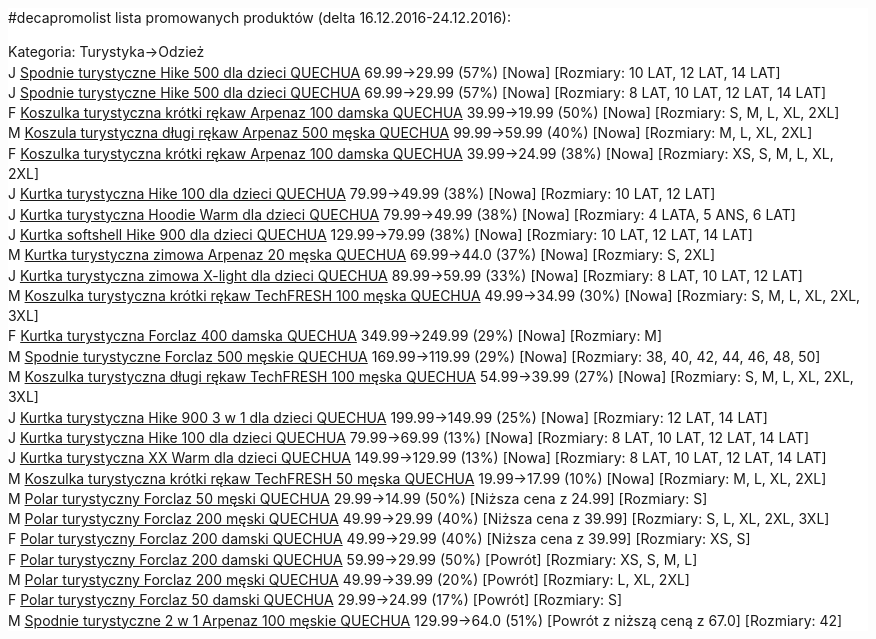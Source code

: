 #decapromolist lista promowanych produktów (delta 16.12.2016-24.12.2016):

Kategoria: Turystyka->Odzież  
J [Spodnie turystyczne Hike 500 dla dzieci QUECHUA](http://www.decathlon.pl/spodnie-turystyczne-hike-500-warm-dzieci-8-14-lat-id_8370906.html) 69.99->29.99 (57%) [Nowa] [Rozmiary: 10 LAT, 12 LAT, 14 LAT]  
J [Spodnie turystyczne Hike 500 dla dzieci QUECHUA](http://www.decathlon.pl/spodnie-turystyczne-hike-500-warm-dzieci-8-14-lat-id_8370907.html) 69.99->29.99 (57%) [Nowa] [Rozmiary: 8 LAT, 10 LAT, 12 LAT, 14 LAT]  
F [Koszulka turystyczna krótki rękaw Arpenaz 100 damska QUECHUA](http://www.decathlon.pl/koszulka-arpenaz-100-damska-id_8330032.html) 39.99->19.99 (50%) [Nowa] [Rozmiary: S, M, L, XL, 2XL]  
M [Koszula turystyczna długi rękaw Arpenaz 500 męska QUECHUA](http://www.decathlon.pl/koszula-arpenaz-500-mska-id_8369767.html) 99.99->59.99 (40%) [Nowa] [Rozmiary: M, L, XL, 2XL]  
F [Koszulka turystyczna krótki rękaw Arpenaz 100 damska QUECHUA](http://www.decathlon.pl/koszulka-arpenaz-100-damska-id_8355056.html) 39.99->24.99 (38%) [Nowa] [Rozmiary: XS, S, M, L, XL, 2XL]  
J [Kurtka turystyczna Hike 100 dla dzieci QUECHUA](http://www.decathlon.pl/kurtka-turystyczna-hike-100-warm-dzieci-8-14-lat-id_8370451.html) 79.99->49.99 (38%) [Nowa] [Rozmiary: 10 LAT, 12 LAT]  
J [Kurtka turystyczna Hoodie Warm dla dzieci QUECHUA](http://www.decathlon.pl/kurtka-hoodie-warm-dzieci-2-6-lat-id_8370918.html) 79.99->49.99 (38%) [Nowa] [Rozmiary: 4 LATA, 5 ANS, 6 LAT]  
J [Kurtka softshell Hike 900 dla dzieci QUECHUA](http://www.decathlon.pl/kurtka-hike-900-dla-dzieci-id_8370934.html) 129.99->79.99 (38%) [Nowa] [Rozmiary: 10 LAT, 12 LAT, 14 LAT]  
M [Kurtka turystyczna zimowa Arpenaz 20 męska QUECHUA](http://www.decathlon.pl/kurtka-watowana-arpenaz-20-mska-id_8357145.html) 69.99->44.0 (37%) [Nowa] [Rozmiary: S, 2XL]  
J [Kurtka turystyczna zimowa X-light dla dzieci QUECHUA](http://www.decathlon.pl/kurtka-watowana-x-light-dzieci-8-14-lat-id_8370929.html) 89.99->59.99 (33%) [Nowa] [Rozmiary: 8 LAT, 10 LAT, 12 LAT]  
M [Koszulka turystyczna krótki rękaw TechFRESH 100 męska QUECHUA](http://www.decathlon.pl/koszulka-turystyczna-techfresh-100-mska-id_8355882.html) 49.99->34.99 (30%) [Nowa] [Rozmiary: S, M, L, XL, 2XL, 3XL]  
F [Kurtka turystyczna Forclaz 400 damska QUECHUA](http://www.decathlon.pl/kurtka-turystyczna-forclaz-400-damska-id_8355675.html) 349.99->249.99 (29%) [Nowa] [Rozmiary: M]  
M [Spodnie turystyczne Forclaz 500 męskie QUECHUA](http://www.decathlon.pl/spodnie-turystyczne-forclaz-500-mskie-id_8356187.html) 169.99->119.99 (29%) [Nowa] [Rozmiary: 38, 40, 42, 44, 46, 48, 50]  
M [Koszulka turystyczna długi rękaw TechFRESH 100 męska QUECHUA](http://www.decathlon.pl/koszulka-turystyczna-techfresh-100-mska-id_8343226.html) 54.99->39.99 (27%) [Nowa] [Rozmiary: S, M, L, XL, 2XL, 3XL]  
J [Kurtka turystyczna Hike 900 3 w 1 dla dzieci QUECHUA](http://www.decathlon.pl/kurtka-zimowa-hike-900-3w1-dzieci-8-14-lat-id_8370474.html) 199.99->149.99 (25%) [Nowa] [Rozmiary: 12 LAT, 14 LAT]  
J [Kurtka turystyczna Hike 100 dla dzieci QUECHUA](http://www.decathlon.pl/kurtka-turystyczna-hike-100-warm-dzieci-8-14-lat-id_8370462.html) 79.99->69.99 (13%) [Nowa] [Rozmiary: 8 LAT, 10 LAT, 12 LAT, 14 LAT]  
J [Kurtka turystyczna XX Warm dla dzieci QUECHUA](http://www.decathlon.pl/kurtka-zimowa-xx-warm-dzieci-8-14-lat-id_8370587.html) 149.99->129.99 (13%) [Nowa] [Rozmiary: 8 LAT, 10 LAT, 12 LAT, 14 LAT]  
M [Koszulka turystyczna krótki rękaw TechFRESH 50 męska QUECHUA](http://www.decathlon.pl/koszulka-turystyczna-techfresh-50-mska-id_8355740.html) 19.99->17.99 (10%) [Nowa] [Rozmiary: M, L, XL, 2XL]  
M [Polar turystyczny Forclaz 50 męski QUECHUA](http://www.decathlon.pl/polar-forclaz-50-mski-id_8343508.html) 29.99->14.99 (50%) [Niższa cena z 24.99] [Rozmiary: S]  
M [Polar turystyczny Forclaz 200 męski QUECHUA](http://www.decathlon.pl/polar-forclaz-200-mski-id_8343511.html) 49.99->29.99 (40%) [Niższa cena z 39.99] [Rozmiary: S, L, XL, 2XL, 3XL]  
F [Polar turystyczny Forclaz 200 damski QUECHUA](http://www.decathlon.pl/polar-forclaz-200-damski-id_8343519.html) 49.99->29.99 (40%) [Niższa cena z 39.99] [Rozmiary: XS, S]  
F [Polar turystyczny Forclaz 200 damski QUECHUA](http://www.decathlon.pl/polar-forclaz-200-damski-id_8343525.html) 59.99->29.99 (50%) [Powrót] [Rozmiary: XS, S, M, L]  
M [Polar turystyczny Forclaz 200 męski QUECHUA](http://www.decathlon.pl/polar-forclaz-200-mski-id_8369582.html) 49.99->39.99 (20%) [Powrót] [Rozmiary: L, XL, 2XL]  
F [Polar turystyczny Forclaz 50 damski QUECHUA](http://www.decathlon.pl/polar-turystyczny-na-zamek-damski-forclaz-50-id_8226637.html) 29.99->24.99 (17%) [Powrót] [Rozmiary: S]  
M [Spodnie turystyczne 2 w 1 Arpenaz 100 męskie QUECHUA](http://www.decathlon.pl/spodnie-turystyczne-arpenaz-100-2w1-mskie-id_8356082.html) 129.99->64.0 (51%) [Powrót z niższą ceną z 67.0] [Rozmiary: 42]  
